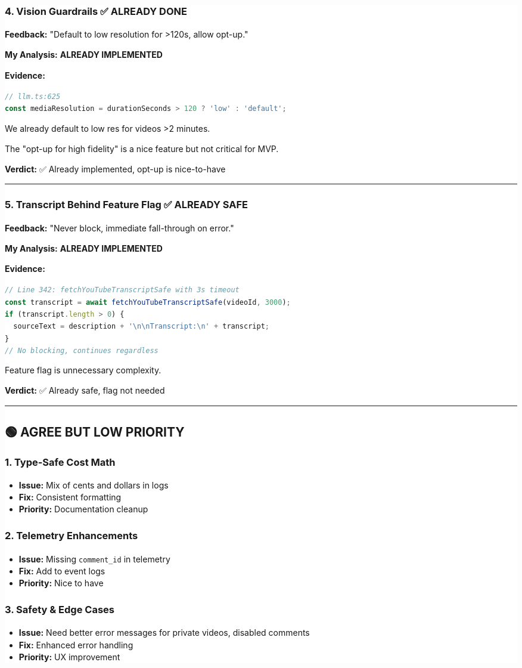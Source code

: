 ### 4. **Vision Guardrails** ✅ ALREADY DONE

**Feedback:** "Default to low resolution for >120s, allow opt-up."

**My Analysis:** **ALREADY IMPLEMENTED**

**Evidence:**
```typescript
// llm.ts:625
const mediaResolution = durationSeconds > 120 ? 'low' : 'default';
```

We already default to low res for videos >2 minutes.

The "opt-up for high fidelity" is a nice feature but not critical for MVP.

**Verdict:** ✅ Already implemented, opt-up is nice-to-have

---

### 5. **Transcript Behind Feature Flag** ✅ ALREADY SAFE

**Feedback:** "Never block, immediate fall-through on error."

**My Analysis:** **ALREADY IMPLEMENTED**

**Evidence:**
```typescript
// Line 342: fetchYouTubeTranscriptSafe with 3s timeout
const transcript = await fetchYouTubeTranscriptSafe(videoId, 3000);
if (transcript.length > 0) {
  sourceText = description + '\n\nTranscript:\n' + transcript;
}
// No blocking, continues regardless
```

Feature flag is unnecessary complexity.

**Verdict:** ✅ Already safe, flag not needed

---

## 🟢 AGREE BUT LOW PRIORITY

### 1. Type-Safe Cost Math
- **Issue:** Mix of cents and dollars in logs
- **Fix:** Consistent formatting
- **Priority:** Documentation cleanup

### 2. Telemetry Enhancements
- **Issue:** Missing `comment_id` in telemetry
- **Fix:** Add to event logs
- **Priority:** Nice to have

### 3. Safety & Edge Cases
- **Issue:** Need better error messages for private videos, disabled comments
- **Fix:** Enhanced error handling
- **Priority:** UX improvement
